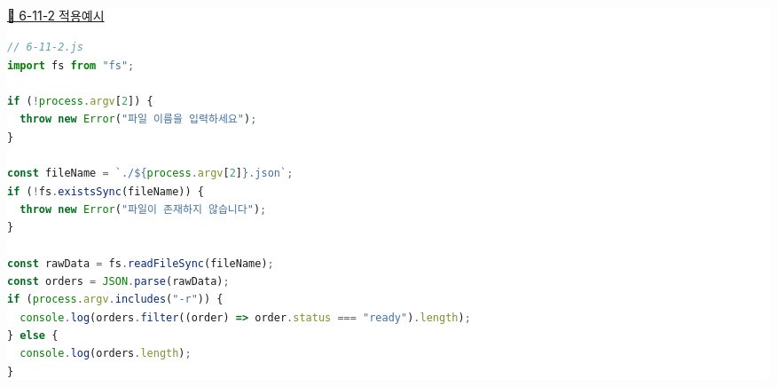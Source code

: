 
[📂 6-11-2 적용예시](./6-11-2.js)

```js
// 6-11-2.js
import fs from "fs";

if (!process.argv[2]) {
  throw new Error("파일 이름을 입력하세요");
}

const fileName = `./${process.argv[2]}.json`;
if (!fs.existsSync(fileName)) {
  throw new Error("파일이 존재하지 않습니다");
}

const rawData = fs.readFileSync(fileName);
const orders = JSON.parse(rawData);
if (process.argv.includes("-r")) {
  console.log(orders.filter((order) => order.status === "ready").length);
} else {
  console.log(orders.length);
}
```
